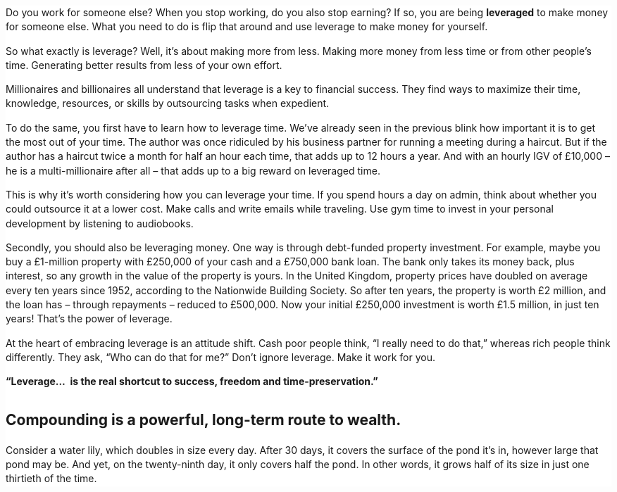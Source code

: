Do you work for someone else? When you stop working, do you
also stop earning? If so, you are being **leveraged** to make
money for someone else. What you need to do is flip that around
and use leverage to make money for yourself. 

So what exactly is leverage? Well, it’s about making more from
less. Making more money from less time or from other people’s
time. Generating better results from less of your own effort. 

Millionaires and billionaires all understand that leverage is a
key to financial success. They find ways to maximize their
time, knowledge, resources, or skills by outsourcing tasks when
expedient. 

To do the same, you first have to learn how to leverage time.
We’ve already seen in the previous blink how important it is to
get the most out of your time. The author was once ridiculed by
his business partner for running a meeting during a haircut.
But if the author has a haircut twice a month for half an hour
each time, that adds up to 12 hours a year. And with an hourly
IGV of £10,000 – he is a multi-millionaire after all – that
adds up to a big reward on leveraged time. 

This is why it’s worth considering how you can leverage your
time. If you spend hours a day on admin, think about whether
you could outsource it at a lower cost. Make calls and write
emails while traveling. Use gym time to invest in your personal
development by listening to audiobooks. 

Secondly, you should also be leveraging money. One way is
through debt-funded property investment. For example, maybe you
buy a £1-million property with £250,000 of your cash and a
£750,000 bank loan. The bank only takes its money back, plus
interest, so any growth in the value of the property is yours.
In the United Kingdom, property prices have doubled on average
every ten years since 1952, according to the Nationwide
Building Society. So after ten years, the property is worth £2
million, and the loan has – through repayments – reduced to
£500,000. Now your initial £250,000 investment is worth £1.5
million, in just ten years! That’s the power of leverage. 

At the heart of embracing leverage is an attitude shift. Cash
poor people think, “I really need to do that,” whereas rich
people think differently. They ask, “Who can do that for me?”
Don’t ignore leverage. Make it work for you. 

**“Leverage…  is the real shortcut to success, freedom and
time-preservation.”**

## Compounding is a powerful, long-term route to wealth. 

Consider a water lily, which doubles in size every day. After
30 days, it covers the surface of the pond it’s in, however
large that pond may be. And yet, on the twenty-ninth day, it
only covers half the pond. In other words, it grows half of its
size in just one thirtieth of the time. 
